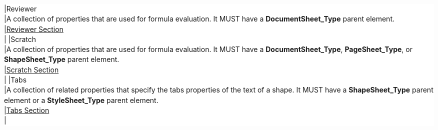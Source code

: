 |Reviewer  <br/> |A collection of properties that are used for formula evaluation. It MUST have a **DocumentSheet_Type** parent element.  <br/> |[Reviewer Section](reviewer-section.md) <br/> |
|Scratch  <br/> |A collection of properties that are used for formula evaluation. It MUST have a **DocumentSheet_Type**, **PageSheet_Type**, or **ShapeSheet_Type** parent element.  <br/> |[Scratch Section](scratch-section.md) <br/> |
|Tabs  <br/> |A collection of related properties that specify the tabs properties of the text of a shape. It MUST have a **ShapeSheet_Type** parent element or a **StyleSheet_Type** parent element.  <br/> |[Tabs Section](tabs-section.md) <br/> |
   

